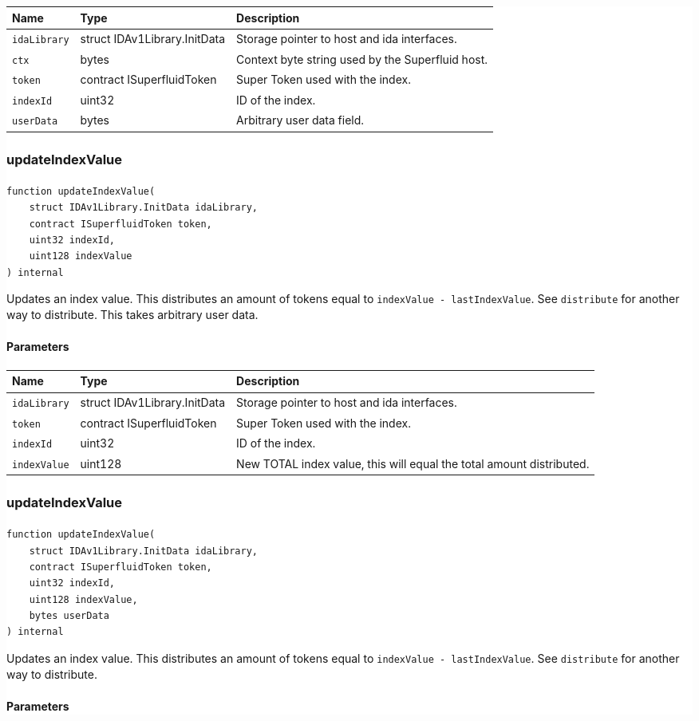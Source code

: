 | Name | Type | Description |
| :--- | :--- | :---------- |
| `idaLibrary` | struct IDAv1Library.InitData | Storage pointer to host and ida interfaces. |
| `ctx` | bytes | Context byte string used by the Superfluid host. |
| `token` | contract ISuperfluidToken | Super Token used with the index. |
| `indexId` | uint32 | ID of the index. |
| `userData` | bytes | Arbitrary user data field. |

### updateIndexValue

```solidity
function updateIndexValue(
    struct IDAv1Library.InitData idaLibrary,
    contract ISuperfluidToken token,
    uint32 indexId,
    uint128 indexValue
) internal
```

Updates an index value. This distributes an amount of tokens equal to
`indexValue - lastIndexValue`. See `distribute` for another way to distribute. This takes
arbitrary user data.

#### Parameters

| Name | Type | Description |
| :--- | :--- | :---------- |
| `idaLibrary` | struct IDAv1Library.InitData | Storage pointer to host and ida interfaces. |
| `token` | contract ISuperfluidToken | Super Token used with the index. |
| `indexId` | uint32 | ID of the index. |
| `indexValue` | uint128 | New TOTAL index value, this will equal the total amount distributed. |

### updateIndexValue

```solidity
function updateIndexValue(
    struct IDAv1Library.InitData idaLibrary,
    contract ISuperfluidToken token,
    uint32 indexId,
    uint128 indexValue,
    bytes userData
) internal
```

Updates an index value. This distributes an amount of tokens equal to
`indexValue - lastIndexValue`. See `distribute` for another way to distribute.

#### Parameters
